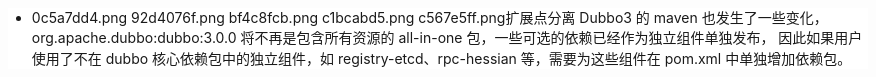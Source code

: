- 0c5a7dd4.png
  92d4076f.png
  bf4c8fcb.png
  c1bcabd5.png
  c567e5ff.png扩展点分离
Dubbo3 的 maven 也发生了一些变化，org.apache.dubbo:dubbo:3.0.0 将不再是包含所有资源的 all-in-one 包，一些可选的依赖已经作为独立组件单独发布， 因此如果用户使用了不在 dubbo 核心依赖包中的独立组件，如 registry-etcd、rpc-hessian 等，需要为这些组件在 pom.xml 中单独增加依赖包。